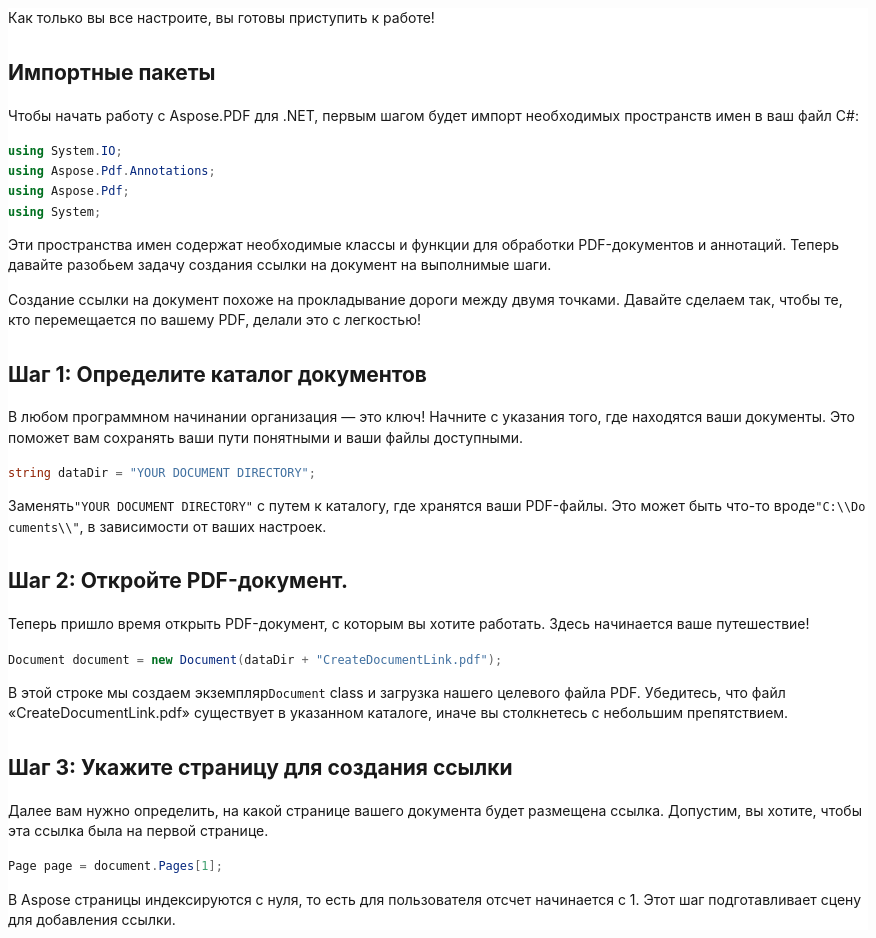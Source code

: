 Как только вы все настроите, вы готовы приступить к работе!

## Импортные пакеты

Чтобы начать работу с Aspose.PDF для .NET, первым шагом будет импорт необходимых пространств имен в ваш файл C#:

```csharp
using System.IO;
using Aspose.Pdf.Annotations;
using Aspose.Pdf;
using System;
```

Эти пространства имен содержат необходимые классы и функции для обработки PDF-документов и аннотаций. Теперь давайте разобьем задачу создания ссылки на документ на выполнимые шаги.

Создание ссылки на документ похоже на прокладывание дороги между двумя точками. Давайте сделаем так, чтобы те, кто перемещается по вашему PDF, делали это с легкостью!

## Шаг 1: Определите каталог документов

В любом программном начинании организация — это ключ! Начните с указания того, где находятся ваши документы. Это поможет вам сохранять ваши пути понятными и ваши файлы доступными.

```csharp
string dataDir = "YOUR DOCUMENT DIRECTORY";
```

 Заменять`"YOUR DOCUMENT DIRECTORY"` с путем к каталогу, где хранятся ваши PDF-файлы. Это может быть что-то вроде`"C:\\Documents\\"`, в зависимости от ваших настроек.

## Шаг 2: Откройте PDF-документ.

Теперь пришло время открыть PDF-документ, с которым вы хотите работать. Здесь начинается ваше путешествие!

```csharp
Document document = new Document(dataDir + "CreateDocumentLink.pdf");
```

 В этой строке мы создаем экземпляр`Document` class и загрузка нашего целевого файла PDF. Убедитесь, что файл «CreateDocumentLink.pdf» существует в указанном каталоге, иначе вы столкнетесь с небольшим препятствием.

## Шаг 3: Укажите страницу для создания ссылки

Далее вам нужно определить, на какой странице вашего документа будет размещена ссылка. Допустим, вы хотите, чтобы эта ссылка была на первой странице.

```csharp
Page page = document.Pages[1];
```

В Aspose страницы индексируются с нуля, то есть для пользователя отсчет начинается с 1. Этот шаг подготавливает сцену для добавления ссылки.
